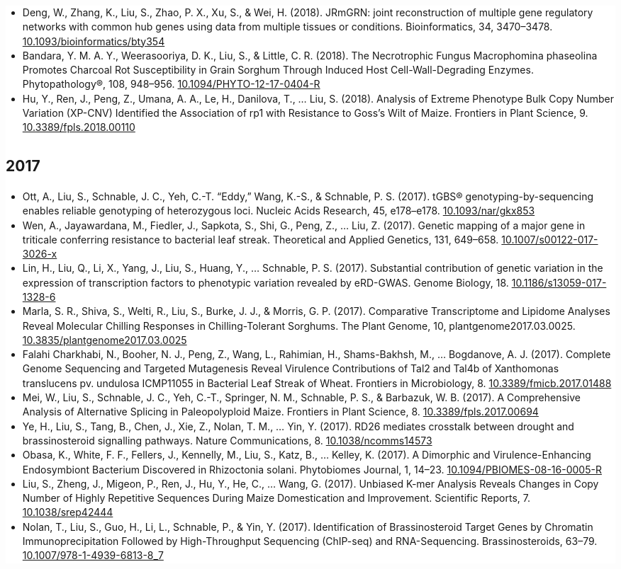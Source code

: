 - Deng, W., Zhang, K., Liu, S., Zhao, P. X., Xu, S., & Wei, H. (2018). JRmGRN: joint reconstruction of multiple gene regulatory networks with common hub genes using data from multiple tissues or conditions. Bioinformatics, 34, 3470–3478. [10.1093/bioinformatics/bty354](https://doi.org/10.1093/bioinformatics/bty354)
- Bandara, Y. M. A. Y., Weerasooriya, D. K., Liu, S., & Little, C. R. (2018). The Necrotrophic Fungus Macrophomina phaseolina Promotes Charcoal Rot Susceptibility in Grain Sorghum Through Induced Host Cell-Wall-Degrading Enzymes. Phytopathology®, 108, 948–956. [10.1094/PHYTO-12-17-0404-R](https://doi.org/10.1094/PHYTO-12-17-0404-R)
- Hu, Y., Ren, J., Peng, Z., Umana, A. A., Le, H., Danilova, T., … Liu, S. (2018). Analysis of Extreme Phenotype Bulk Copy Number Variation (XP-CNV) Identified the Association of rp1 with Resistance to Goss’s Wilt of Maize. Frontiers in Plant Science, 9. [10.3389/fpls.2018.00110](https://doi.org/10.3389/fpls.2018.00110)

## 2017
- Ott, A., Liu, S., Schnable, J. C., Yeh, C.-T. “Eddy,” Wang, K.-S., & Schnable, P. S. (2017). tGBS® genotyping-by-sequencing enables reliable genotyping of heterozygous loci. Nucleic Acids Research, 45, e178–e178. [10.1093/nar/gkx853](https://doi.org/10.1093/nar/gkx853)
- Wen, A., Jayawardana, M., Fiedler, J., Sapkota, S., Shi, G., Peng, Z., … Liu, Z. (2017). Genetic mapping of a major gene in triticale conferring resistance to bacterial leaf streak. Theoretical and Applied Genetics, 131, 649–658. [10.1007/s00122-017-3026-x](https://doi.org/10.1007/s00122-017-3026-x)
- Lin, H., Liu, Q., Li, X., Yang, J., Liu, S., Huang, Y., … Schnable, P. S. (2017). Substantial contribution of genetic variation in the expression of transcription factors to phenotypic variation revealed by eRD-GWAS. Genome Biology, 18. [10.1186/s13059-017-1328-6](https://doi.org/10.1186/s13059-017-1328-6)
- Marla, S. R., Shiva, S., Welti, R., Liu, S., Burke, J. J., & Morris, G. P. (2017). Comparative Transcriptome and Lipidome Analyses Reveal Molecular Chilling Responses in Chilling-Tolerant Sorghums. The Plant Genome, 10, plantgenome2017.03.0025. [10.3835/plantgenome2017.03.0025](https://doi.org/10.3835/plantgenome2017.03.0025)
- Falahi Charkhabi, N., Booher, N. J., Peng, Z., Wang, L., Rahimian, H., Shams-Bakhsh, M., … Bogdanove, A. J. (2017). Complete Genome Sequencing and Targeted Mutagenesis Reveal Virulence Contributions of Tal2 and Tal4b of Xanthomonas translucens pv. undulosa ICMP11055 in Bacterial Leaf Streak of Wheat. Frontiers in Microbiology, 8. [10.3389/fmicb.2017.01488](https://doi.org/10.3389/fmicb.2017.01488)
- Mei, W., Liu, S., Schnable, J. C., Yeh, C.-T., Springer, N. M., Schnable, P. S., & Barbazuk, W. B. (2017). A Comprehensive Analysis of Alternative Splicing in Paleopolyploid Maize. Frontiers in Plant Science, 8. [10.3389/fpls.2017.00694](https://doi.org/10.3389/fpls.2017.00694)
- Ye, H., Liu, S., Tang, B., Chen, J., Xie, Z., Nolan, T. M., … Yin, Y. (2017). RD26 mediates crosstalk between drought and brassinosteroid signalling pathways. Nature Communications, 8. [10.1038/ncomms14573](https://doi.org/10.1038/ncomms14573)
- Obasa, K., White, F. F., Fellers, J., Kennelly, M., Liu, S., Katz, B., … Kelley, K. (2017). A Dimorphic and Virulence-Enhancing Endosymbiont Bacterium Discovered in Rhizoctonia solani. Phytobiomes Journal, 1, 14–23. [10.1094/PBIOMES-08-16-0005-R](https://doi.org/10.1094/PBIOMES-08-16-0005-R)
- Liu, S., Zheng, J., Migeon, P., Ren, J., Hu, Y., He, C., … Wang, G. (2017). Unbiased K-mer Analysis Reveals Changes in Copy Number of Highly Repetitive Sequences During Maize Domestication and Improvement. Scientific Reports, 7. [10.1038/srep42444](https://doi.org/10.1038/srep42444)
- Nolan, T., Liu, S., Guo, H., Li, L., Schnable, P., & Yin, Y. (2017). Identification of Brassinosteroid Target Genes by Chromatin Immunoprecipitation Followed by High-Throughput Sequencing (ChIP-seq) and RNA-Sequencing. Brassinosteroids, 63–79. [10.1007/978-1-4939-6813-8_7](https://doi.org/10.1007/978-1-4939-6813-8_7)
